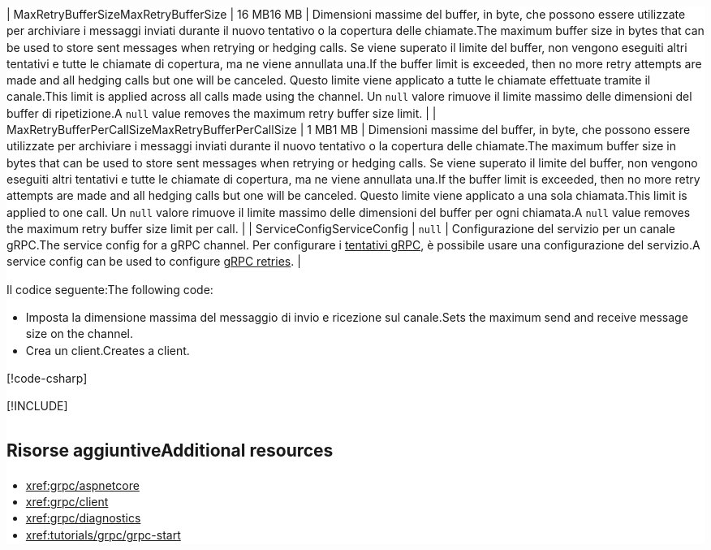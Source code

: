 | <span data-ttu-id="892e8-192">MaxRetryBufferSize</span><span class="sxs-lookup"><span data-stu-id="892e8-192">MaxRetryBufferSize</span></span> | <span data-ttu-id="892e8-193">16 MB</span><span class="sxs-lookup"><span data-stu-id="892e8-193">16 MB</span></span> | <span data-ttu-id="892e8-194">Dimensioni massime del buffer, in byte, che possono essere utilizzate per archiviare i messaggi inviati durante il nuovo tentativo o la copertura delle chiamate.</span><span class="sxs-lookup"><span data-stu-id="892e8-194">The maximum buffer size in bytes that can be used to store sent messages when retrying or hedging calls.</span></span> <span data-ttu-id="892e8-195">Se viene superato il limite del buffer, non vengono eseguiti altri tentativi e tutte le chiamate di copertura, ma ne viene annullata una.</span><span class="sxs-lookup"><span data-stu-id="892e8-195">If the buffer limit is exceeded, then no more retry attempts are made and all hedging calls but one will be canceled.</span></span> <span data-ttu-id="892e8-196">Questo limite viene applicato a tutte le chiamate effettuate tramite il canale.</span><span class="sxs-lookup"><span data-stu-id="892e8-196">This limit is applied across all calls made using the channel.</span></span> <span data-ttu-id="892e8-197">Un `null` valore rimuove il limite massimo delle dimensioni del buffer di ripetizione.</span><span class="sxs-lookup"><span data-stu-id="892e8-197">A `null` value removes the maximum retry buffer size limit.</span></span> |
| <span data-ttu-id="892e8-198"><span style="word-break:normal;word-wrap:normal">MaxRetryBufferPerCallSize</span></span><span class="sxs-lookup"><span data-stu-id="892e8-198"><span style="word-break:normal;word-wrap:normal">MaxRetryBufferPerCallSize</span></span></span> | <span data-ttu-id="892e8-199">1 MB</span><span class="sxs-lookup"><span data-stu-id="892e8-199">1 MB</span></span> | <span data-ttu-id="892e8-200">Dimensioni massime del buffer, in byte, che possono essere utilizzate per archiviare i messaggi inviati durante il nuovo tentativo o la copertura delle chiamate.</span><span class="sxs-lookup"><span data-stu-id="892e8-200">The maximum buffer size in bytes that can be used to store sent messages when retrying or hedging calls.</span></span> <span data-ttu-id="892e8-201">Se viene superato il limite del buffer, non vengono eseguiti altri tentativi e tutte le chiamate di copertura, ma ne viene annullata una.</span><span class="sxs-lookup"><span data-stu-id="892e8-201">If the buffer limit is exceeded, then no more retry attempts are made and all hedging calls but one will be canceled.</span></span> <span data-ttu-id="892e8-202">Questo limite viene applicato a una sola chiamata.</span><span class="sxs-lookup"><span data-stu-id="892e8-202">This limit is applied to one call.</span></span> <span data-ttu-id="892e8-203">Un `null` valore rimuove il limite massimo delle dimensioni del buffer per ogni chiamata.</span><span class="sxs-lookup"><span data-stu-id="892e8-203">A `null` value removes the maximum retry buffer size limit per call.</span></span> |
| <span data-ttu-id="892e8-204">ServiceConfig</span><span class="sxs-lookup"><span data-stu-id="892e8-204">ServiceConfig</span></span> | `null` | <span data-ttu-id="892e8-205">Configurazione del servizio per un canale gRPC.</span><span class="sxs-lookup"><span data-stu-id="892e8-205">The service config for a gRPC channel.</span></span> <span data-ttu-id="892e8-206">Per configurare i [tentativi gRPC](xref:grpc/retries), è possibile usare una configurazione del servizio.</span><span class="sxs-lookup"><span data-stu-id="892e8-206">A service config can be used to configure [gRPC retries](xref:grpc/retries).</span></span> |

<span data-ttu-id="892e8-207">Il codice seguente:</span><span class="sxs-lookup"><span data-stu-id="892e8-207">The following code:</span></span>

* <span data-ttu-id="892e8-208">Imposta la dimensione massima del messaggio di invio e ricezione sul canale.</span><span class="sxs-lookup"><span data-stu-id="892e8-208">Sets the maximum send and receive message size on the channel.</span></span>
* <span data-ttu-id="892e8-209">Crea un client.</span><span class="sxs-lookup"><span data-stu-id="892e8-209">Creates a client.</span></span>

[!code-csharp[](~/grpc/configuration/sample/Program.cs?name=snippet&highlight=3-8)]

[!INCLUDE[](~/includes/gRPCazure.md)]

## <a name="additional-resources"></a><span data-ttu-id="892e8-210">Risorse aggiuntive</span><span class="sxs-lookup"><span data-stu-id="892e8-210">Additional resources</span></span>

* <xref:grpc/aspnetcore>
* <xref:grpc/client>
* <xref:grpc/diagnostics>
* <xref:tutorials/grpc/grpc-start>
